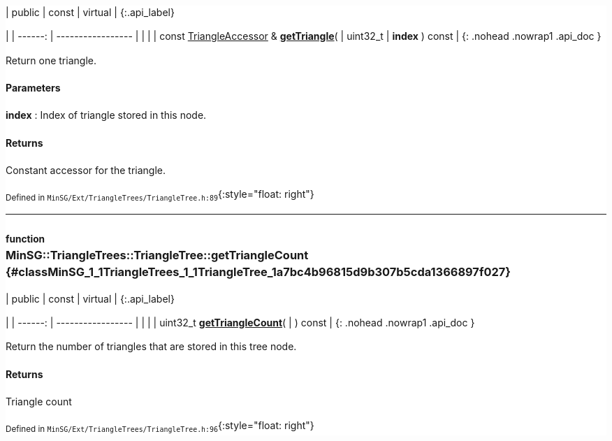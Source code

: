 | public | const | virtual |
{:.api_label}

|
| ------: | ----------------- |
|  |
| const [TriangleAccessor](classMinSG_1_1TriangleTrees_1_1TriangleAccessor) & **[getTriangle](#classMinSG_1_1TriangleTrees_1_1TriangleTree_1a45586bf8d8c65ce19e230e88d258242f)**( | uint32_t | **index** ) const |
{: .nohead .nowrap1 .api_doc }



Return one triangle.


#### Parameters
**index**
:  Index of triangle stored in this node.




#### Returns
Constant accessor for the triangle.





<sub>Defined in `MinSG/Ext/TriangleTrees/TriangleTree.h:89`</sub>{:style="float: right"}

-------------------------------------------------------------------

### <small>function</small><br/> MinSG::TriangleTrees::TriangleTree::getTriangleCount {#classMinSG_1_1TriangleTrees_1_1TriangleTree_1a7bc4b96815d9b307b5cda1366897f027}

| public | const | virtual |
{:.api_label}

|
| ------: | ----------------- |
|  |
| uint32_t **[getTriangleCount](#classMinSG_1_1TriangleTrees_1_1TriangleTree_1a7bc4b96815d9b307b5cda1366897f027)**( |  ) const |
{: .nohead .nowrap1 .api_doc }



Return the number of triangles that are stored in this tree node.


#### Returns
Triangle count





<sub>Defined in `MinSG/Ext/TriangleTrees/TriangleTree.h:96`</sub>{:style="float: right"}
